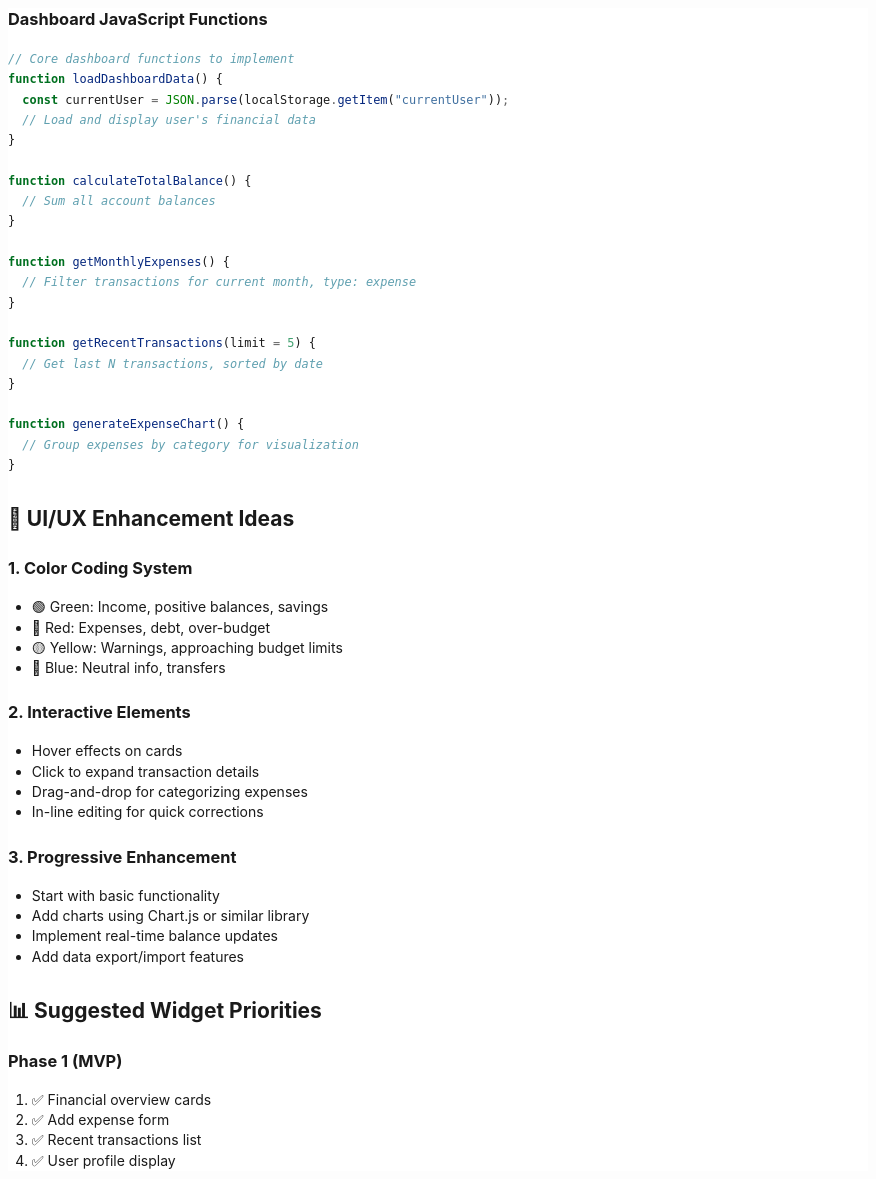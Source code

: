 ### Dashboard JavaScript Functions

```javascript
// Core dashboard functions to implement
function loadDashboardData() {
  const currentUser = JSON.parse(localStorage.getItem("currentUser"));
  // Load and display user's financial data
}

function calculateTotalBalance() {
  // Sum all account balances
}

function getMonthlyExpenses() {
  // Filter transactions for current month, type: expense
}

function getRecentTransactions(limit = 5) {
  // Get last N transactions, sorted by date
}

function generateExpenseChart() {
  // Group expenses by category for visualization
}
```

## 🎨 UI/UX Enhancement Ideas

### 1. **Color Coding System**
- 🟢 Green: Income, positive balances, savings
- 🔴 Red: Expenses, debt, over-budget
- 🟡 Yellow: Warnings, approaching budget limits
- 🔵 Blue: Neutral info, transfers

### 2. **Interactive Elements**
- Hover effects on cards
- Click to expand transaction details
- Drag-and-drop for categorizing expenses
- In-line editing for quick corrections

### 3. **Progressive Enhancement**
- Start with basic functionality
- Add charts using Chart.js or similar library
- Implement real-time balance updates
- Add data export/import features

## 📊 Suggested Widget Priorities

### Phase 1 (MVP)
1. ✅ Financial overview cards
2. ✅ Add expense form
3. ✅ Recent transactions list
4. ✅ User profile display
